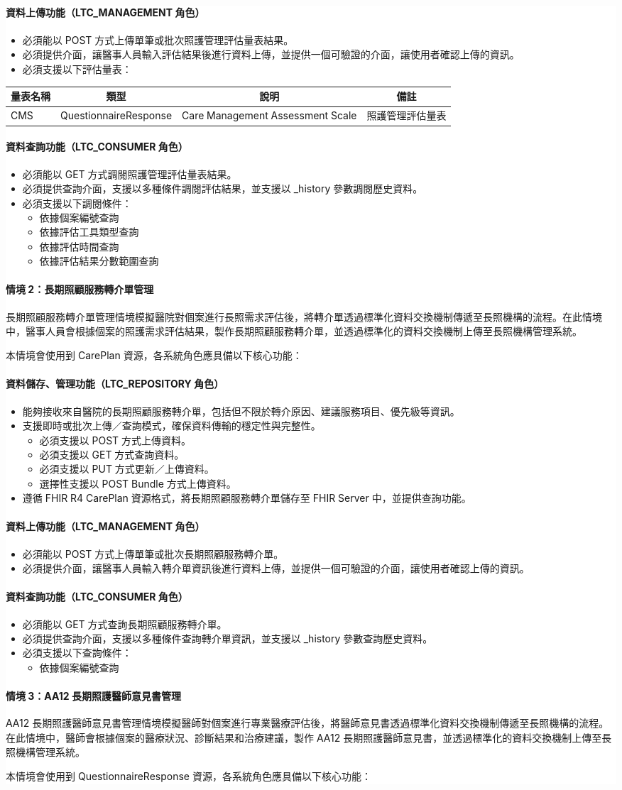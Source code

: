 #### 資料上傳功能（LTC_MANAGEMENT 角色）

- 必須能以 POST 方式上傳單筆或批次照護管理評估量表結果。
- 必須提供介面，讓醫事人員輸入評估結果後進行資料上傳，並提供一個可驗證的介面，讓使用者確認上傳的資訊。
- 必須支援以下評估量表：

| 量表名稱 | 類型 | 說明 | 備註 |
|---|---|---|---|
| CMS | QuestionnaireResponse | Care Management Assessment Scale | 照護管理評估量表

#### 資料查詢功能（LTC_CONSUMER 角色）

- 必須能以 GET 方式調閱照護管理評估量表結果。
- 必須提供查詢介面，支援以多種條件調閱評估結果，並支援以 _history 參數調閱歷史資料。
- 必須支援以下調閱條件：
  - 依據個案編號查詢
  - 依據評估工具類型查詢
  - 依據評估時間查詢
  - 依據評估結果分數範圍查詢

#### 情境 2：長期照顧服務轉介單管理

長期照顧服務轉介單管理情境模擬醫院對個案進行長照需求評估後，將轉介單透過標準化資料交換機制傳遞至長照機構的流程。在此情境中，醫事人員會根據個案的照護需求評估結果，製作長期照顧服務轉介單，並透過標準化的資料交換機制上傳至長照機構管理系統。

本情境會使用到 CarePlan 資源，各系統角色應具備以下核心功能：

#### 資料儲存、管理功能（LTC_REPOSITORY 角色）

- 能夠接收來自醫院的長期照顧服務轉介單，包括但不限於轉介原因、建議服務項目、優先級等資訊。
- 支援即時或批次上傳／查詢模式，確保資料傳輸的穩定性與完整性。
  - 必須支援以 POST 方式上傳資料。
  - 必須支援以 GET 方式查詢資料。
  - 必須支援以 PUT 方式更新／上傳資料。
  - 選擇性支援以 POST Bundle 方式上傳資料。
- 遵循 FHIR R4 CarePlan 資源格式，將長期照顧服務轉介單儲存至 FHIR Server 中，並提供查詢功能。

#### 資料上傳功能（LTC_MANAGEMENT 角色）

- 必須能以 POST 方式上傳單筆或批次長期照顧服務轉介單。
- 必須提供介面，讓醫事人員輸入轉介單資訊後進行資料上傳，並提供一個可驗證的介面，讓使用者確認上傳的資訊。

#### 資料查詢功能（LTC_CONSUMER 角色）

- 必須能以 GET 方式查詢長期照顧服務轉介單。
- 必須提供查詢介面，支援以多種條件查詢轉介單資訊，並支援以 _history 參數查詢歷史資料。
- 必須支援以下查詢條件：
  - 依據個案編號查詢

#### 情境 3：AA12 長期照護醫師意見書管理

AA12 長期照護醫師意見書管理情境模擬醫師對個案進行專業醫療評估後，將醫師意見書透過標準化資料交換機制傳遞至長照機構的流程。在此情境中，醫師會根據個案的醫療狀況、診斷結果和治療建議，製作 AA12 長期照護醫師意見書，並透過標準化的資料交換機制上傳至長照機構管理系統。

本情境會使用到 QuestionnaireResponse 資源，各系統角色應具備以下核心功能：
